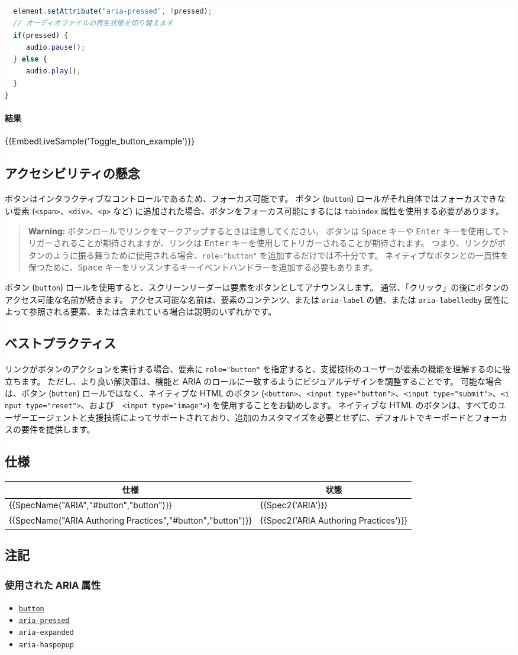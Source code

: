 ```js
  element.setAttribute("aria-pressed", !pressed);
  // オーディオファイルの再生状態を切り替えます
  if(pressed) {
     audio.pause();
  } else {
     audio.play();
  }
}
```

#### 結果

{{EmbedLiveSample('Toggle_button_example')}}

## アクセシビリティの懸念

ボタンはインタラクティブなコントロールであるため、フォーカス可能です。 ボタン (`button`) ロールがそれ自体ではフォーカスできない要素 (`<span>`、`<div>`、`<p>` など) に追加された場合、ボタンをフォーカス可能にするには `tabindex` 属性を使用する必要があります。

> **Warning:** ボタンロールでリンクをマークアップするときは注意してください。 ボタンは <kbd>Space</kbd> キーや <kbd>Enter</kbd> キーを使用してトリガーされることが期待されますが、リンクは <kbd>Enter</kbd> キーを使用してトリガーされることが期待されます。 つまり、リンクがボタンのように振る舞うために使用される場合、`role="button"` を追加するだけでは不十分です。 ネイティブなボタンとの一貫性を保つために、<kbd>Space</kbd> キーをリッスンするキーイベントハンドラーを追加する必要もあります。

ボタン (`button`) ロールを使用すると、スクリーンリーダーは要素をボタンとしてアナウンスします。 通常、「クリック」の後にボタンのアクセス可能な名前が続きます。 アクセス可能な名前は、要素のコンテンツ、または `aria-label` の値、または `aria-labelledby` 属性によって参照される要素、または含まれている場合は説明のいずれかです。

## ベストプラクティス

リンクがボタンのアクションを実行する場合、要素に `role="button"` を指定すると、支援技術のユーザーが要素の機能を理解するのに役立ちます。 ただし、より良い解決策は、機能と ARIA のロールに一致するようにビジュアルデザインを調整することです。 可能な場合は、ボタン (`button`) ロールではなく、ネイティブな HTML のボタン (`<button>`、`<input type="button">`、`<input type="submit">`、`<input type="reset">`、および　`<input type="image">`) を使用することをお勧めします。 ネイティブな HTML のボタンは、すべてのユーザーエージェントと支援技術によってサポートされており、追加のカスタマイズを必要とせずに、デフォルトでキーボードとフォーカスの要件を提供します。

## 仕様

| 仕様                                                                             | 状態                                             |
| -------------------------------------------------------------------------------- | ------------------------------------------------ |
| {{SpecName("ARIA","#button","button")}}                             | {{Spec2('ARIA')}}                         |
| {{SpecName("ARIA Authoring Practices","#button","button")}} | {{Spec2('ARIA Authoring Practices')}} |

## 注記

### 使用された ARIA 属性

- [`button`](https://www.w3.org/TR/wai-aria/roles#button)
- [`aria-pressed`](https://www.w3.org/TR/wai-aria-1.1/#aria-pressed)
- `aria-expanded`
- `aria-haspopup`
